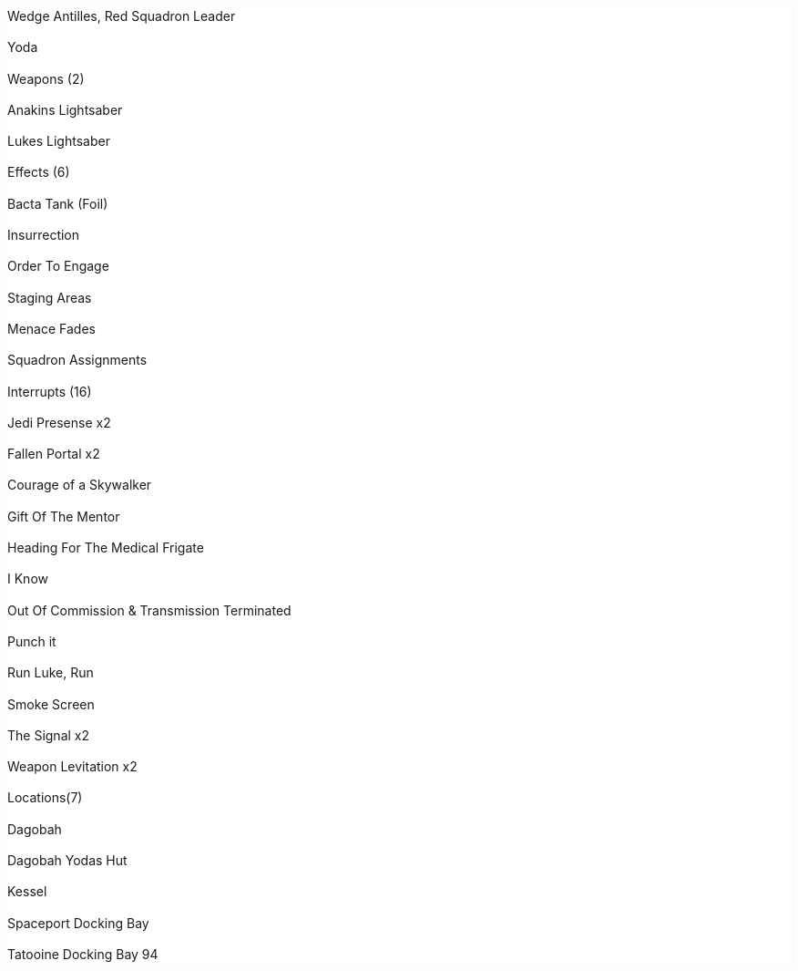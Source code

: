 Wedge Antilles, Red Squadron Leader 

Yoda 


Weapons (2) 

Anakins Lightsaber 

Lukes Lightsaber 


Effects (6) 

Bacta Tank (Foil) 

Insurrection 

Order To Engage 

Staging Areas 

Menace Fades  

Squadron Assignments 


Interrupts (16) 


Jedi Presense x2 

Fallen Portal x2 

Courage of a Skywalker  

Gift Of The Mentor 

Heading For The Medical Frigate 

I Know 

Out Of Commission & Transmission Terminated 

Punch it 

Run Luke, Run 

Smoke Screen 

The Signal x2 

Weapon Levitation x2 


Locations(7) 

Dagobah 

Dagobah Yodas Hut 

Kessel 

Spaceport Docking Bay 

Tatooine Docking Bay 94 
